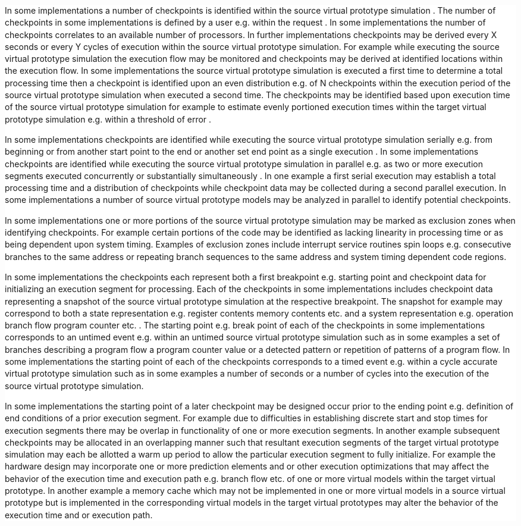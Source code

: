 In some implementations a number of checkpoints is identified within the source virtual prototype simulation . The number of checkpoints in some implementations is defined by a user e.g. within the request . In some implementations the number of checkpoints correlates to an available number of processors. In further implementations checkpoints may be derived every X seconds or every Y cycles of execution within the source virtual prototype simulation. For example while executing the source virtual prototype simulation the execution flow may be monitored and checkpoints may be derived at identified locations within the execution flow. In some implementations the source virtual prototype simulation is executed a first time to determine a total processing time then a checkpoint is identified upon an even distribution e.g. of N checkpoints within the execution period of the source virtual prototype simulation when executed a second time. The checkpoints may be identified based upon execution time of the source virtual prototype simulation for example to estimate evenly portioned execution times within the target virtual prototype simulation e.g. within a threshold of error .

In some implementations checkpoints are identified while executing the source virtual prototype simulation serially e.g. from beginning or from another start point to the end or another set end point as a single execution . In some implementations checkpoints are identified while executing the source virtual prototype simulation in parallel e.g. as two or more execution segments executed concurrently or substantially simultaneously . In one example a first serial execution may establish a total processing time and a distribution of checkpoints while checkpoint data may be collected during a second parallel execution. In some implementations a number of source virtual prototype models may be analyzed in parallel to identify potential checkpoints.

In some implementations one or more portions of the source virtual prototype simulation may be marked as exclusion zones when identifying checkpoints. For example certain portions of the code may be identified as lacking linearity in processing time or as being dependent upon system timing. Examples of exclusion zones include interrupt service routines spin loops e.g. consecutive branches to the same address or repeating branch sequences to the same address and system timing dependent code regions.

In some implementations the checkpoints each represent both a first breakpoint e.g. starting point and checkpoint data for initializing an execution segment for processing. Each of the checkpoints in some implementations includes checkpoint data representing a snapshot of the source virtual prototype simulation at the respective breakpoint. The snapshot for example may correspond to both a state representation e.g. register contents memory contents etc. and a system representation e.g. operation branch flow program counter etc. . The starting point e.g. break point of each of the checkpoints in some implementations corresponds to an untimed event e.g. within an untimed source virtual prototype simulation such as in some examples a set of branches describing a program flow a program counter value or a detected pattern or repetition of patterns of a program flow. In some implementations the starting point of each of the checkpoints corresponds to a timed event e.g. within a cycle accurate virtual prototype simulation such as in some examples a number of seconds or a number of cycles into the execution of the source virtual prototype simulation.

In some implementations the starting point of a later checkpoint may be designed occur prior to the ending point e.g. definition of end conditions of a prior execution segment. For example due to difficulties in establishing discrete start and stop times for execution segments there may be overlap in functionality of one or more execution segments. In another example subsequent checkpoints may be allocated in an overlapping manner such that resultant execution segments of the target virtual prototype simulation may each be allotted a warm up period to allow the particular execution segment to fully initialize. For example the hardware design may incorporate one or more prediction elements and or other execution optimizations that may affect the behavior of the execution time and execution path e.g. branch flow etc. of one or more virtual models within the target virtual prototype. In another example a memory cache which may not be implemented in one or more virtual models in a source virtual prototype but is implemented in the corresponding virtual models in the target virtual prototypes may alter the behavior of the execution time and or execution path.
